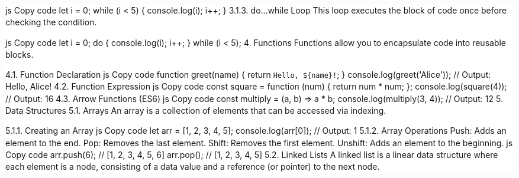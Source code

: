 js
Copy code
let i = 0;
while (i < 5) {
  console.log(i);
  i++;
}
3.1.3. do...while Loop
This loop executes the block of code once before checking the condition.

js
Copy code
let i = 0;
do {
  console.log(i);
  i++;
} while (i < 5);
4. Functions
Functions allow you to encapsulate code into reusable blocks.

4.1. Function Declaration
js
Copy code
function greet(name) {
  return `Hello, ${name}!`;
}
console.log(greet('Alice'));  // Output: Hello, Alice!
4.2. Function Expression
js
Copy code
const square = function (num) {
  return num * num;
};
console.log(square(4));  // Output: 16
4.3. Arrow Functions (ES6)
js
Copy code
const multiply = (a, b) => a * b;
console.log(multiply(3, 4));  // Output: 12
5. Data Structures
5.1. Arrays
An array is a collection of elements that can be accessed via indexing.

5.1.1. Creating an Array
js
Copy code
let arr = [1, 2, 3, 4, 5];
console.log(arr[0]);  // Output: 1
5.1.2. Array Operations
Push: Adds an element to the end.
Pop: Removes the last element.
Shift: Removes the first element.
Unshift: Adds an element to the beginning.
js
Copy code
arr.push(6);  // [1, 2, 3, 4, 5, 6]
arr.pop();    // [1, 2, 3, 4, 5]
5.2. Linked Lists
A linked list is a linear data structure where each element is a node, consisting of a data value and a reference (or pointer) to the next node.
